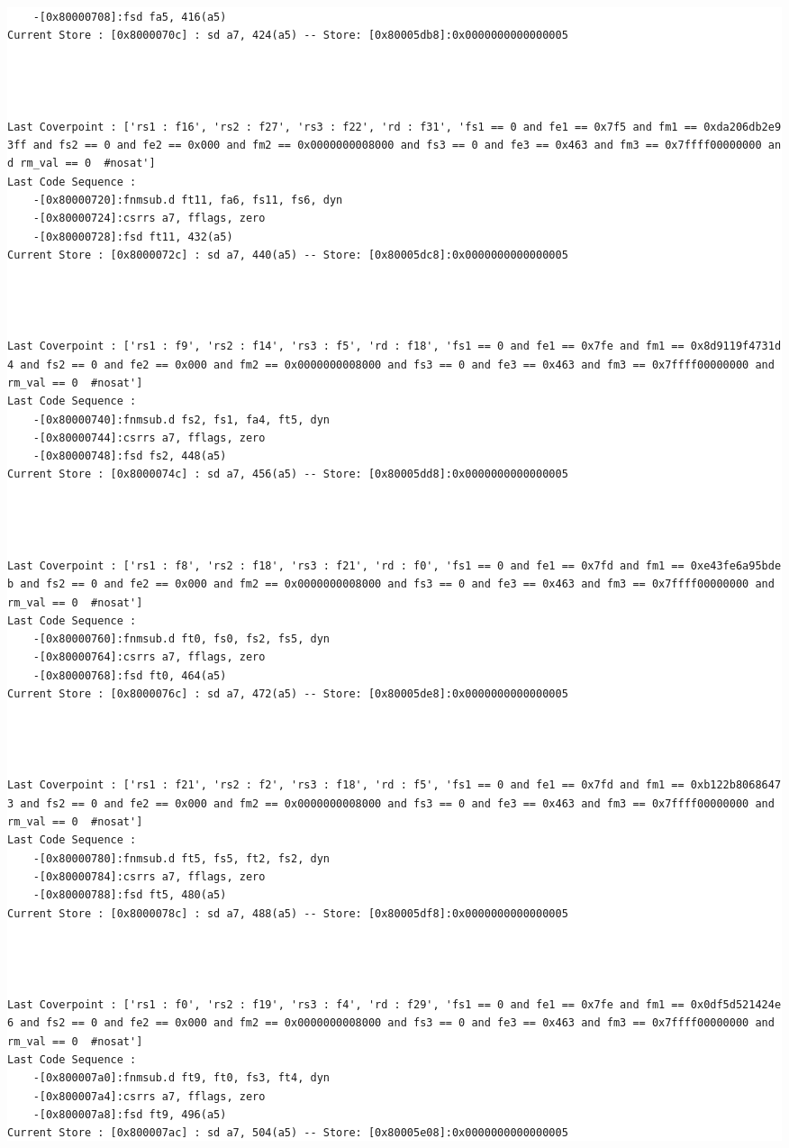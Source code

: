 ```
	-[0x80000708]:fsd fa5, 416(a5)
Current Store : [0x8000070c] : sd a7, 424(a5) -- Store: [0x80005db8]:0x0000000000000005




Last Coverpoint : ['rs1 : f16', 'rs2 : f27', 'rs3 : f22', 'rd : f31', 'fs1 == 0 and fe1 == 0x7f5 and fm1 == 0xda206db2e93ff and fs2 == 0 and fe2 == 0x000 and fm2 == 0x0000000008000 and fs3 == 0 and fe3 == 0x463 and fm3 == 0x7ffff00000000 and rm_val == 0  #nosat']
Last Code Sequence : 
	-[0x80000720]:fnmsub.d ft11, fa6, fs11, fs6, dyn
	-[0x80000724]:csrrs a7, fflags, zero
	-[0x80000728]:fsd ft11, 432(a5)
Current Store : [0x8000072c] : sd a7, 440(a5) -- Store: [0x80005dc8]:0x0000000000000005




Last Coverpoint : ['rs1 : f9', 'rs2 : f14', 'rs3 : f5', 'rd : f18', 'fs1 == 0 and fe1 == 0x7fe and fm1 == 0x8d9119f4731d4 and fs2 == 0 and fe2 == 0x000 and fm2 == 0x0000000008000 and fs3 == 0 and fe3 == 0x463 and fm3 == 0x7ffff00000000 and rm_val == 0  #nosat']
Last Code Sequence : 
	-[0x80000740]:fnmsub.d fs2, fs1, fa4, ft5, dyn
	-[0x80000744]:csrrs a7, fflags, zero
	-[0x80000748]:fsd fs2, 448(a5)
Current Store : [0x8000074c] : sd a7, 456(a5) -- Store: [0x80005dd8]:0x0000000000000005




Last Coverpoint : ['rs1 : f8', 'rs2 : f18', 'rs3 : f21', 'rd : f0', 'fs1 == 0 and fe1 == 0x7fd and fm1 == 0xe43fe6a95bdeb and fs2 == 0 and fe2 == 0x000 and fm2 == 0x0000000008000 and fs3 == 0 and fe3 == 0x463 and fm3 == 0x7ffff00000000 and rm_val == 0  #nosat']
Last Code Sequence : 
	-[0x80000760]:fnmsub.d ft0, fs0, fs2, fs5, dyn
	-[0x80000764]:csrrs a7, fflags, zero
	-[0x80000768]:fsd ft0, 464(a5)
Current Store : [0x8000076c] : sd a7, 472(a5) -- Store: [0x80005de8]:0x0000000000000005




Last Coverpoint : ['rs1 : f21', 'rs2 : f2', 'rs3 : f18', 'rd : f5', 'fs1 == 0 and fe1 == 0x7fd and fm1 == 0xb122b80686473 and fs2 == 0 and fe2 == 0x000 and fm2 == 0x0000000008000 and fs3 == 0 and fe3 == 0x463 and fm3 == 0x7ffff00000000 and rm_val == 0  #nosat']
Last Code Sequence : 
	-[0x80000780]:fnmsub.d ft5, fs5, ft2, fs2, dyn
	-[0x80000784]:csrrs a7, fflags, zero
	-[0x80000788]:fsd ft5, 480(a5)
Current Store : [0x8000078c] : sd a7, 488(a5) -- Store: [0x80005df8]:0x0000000000000005




Last Coverpoint : ['rs1 : f0', 'rs2 : f19', 'rs3 : f4', 'rd : f29', 'fs1 == 0 and fe1 == 0x7fe and fm1 == 0x0df5d521424e6 and fs2 == 0 and fe2 == 0x000 and fm2 == 0x0000000008000 and fs3 == 0 and fe3 == 0x463 and fm3 == 0x7ffff00000000 and rm_val == 0  #nosat']
Last Code Sequence : 
	-[0x800007a0]:fnmsub.d ft9, ft0, fs3, ft4, dyn
	-[0x800007a4]:csrrs a7, fflags, zero
	-[0x800007a8]:fsd ft9, 496(a5)
Current Store : [0x800007ac] : sd a7, 504(a5) -- Store: [0x80005e08]:0x0000000000000005

```